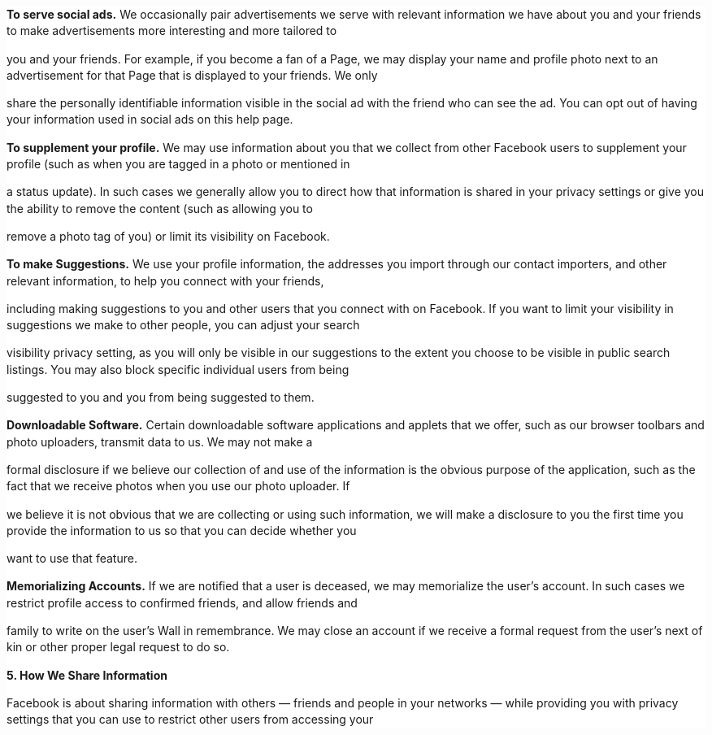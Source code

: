 
**To serve social ads.** We occasionally pair advertisements we serve with relevant information we have about you and your friends to make advertisements more interesting and more tailored to


you and your friends. For example, if you become a fan of a Page, we may display your name and profile photo next to an advertisement for that Page that is displayed to your friends. We only


share the personally identifiable information visible in the social ad with the friend who can see the ad. You can opt out of having your information used in social ads on this help page.


**To supplement your profile.** We may use information about you that we collect from other Facebook users to supplement your profile (such as when you are tagged in a photo or mentioned in


a status update). In such cases we generally allow you to direct how that information is shared in your privacy settings or give you the ability to remove the content (such as allowing you to


remove a photo tag of you) or limit its visibility on Facebook.


**To make Suggestions.** We use your profile information, the addresses you import through our contact importers, and other relevant information, to help you connect with your friends,


including making suggestions to you and other users that you connect with on Facebook. If you want to limit your visibility in suggestions we make to other people, you can adjust your search


visibility privacy setting, as you will only be visible in our suggestions to the extent you choose to be visible in public search listings. You may also block specific individual users from being


suggested to you and you from being suggested to them.


**Downloadable Software.** Certain downloadable software applications and applets that we offer, such as our browser toolbars and photo uploaders, transmit data to us. We may not make a


formal disclosure if we believe our collection of and use of the information is the obvious purpose of the application, such as the fact that we receive photos when you use our photo uploader. If


we believe it is not obvious that we are collecting or using such information, we will make a disclosure to you the first time you provide the information to us so that you can decide whether you


want to use that feature.


**Memorializing Accounts.** If we are notified that a user is deceased, we may memorialize the user’s account. In such cases we restrict profile access to confirmed friends, and allow friends and


family to write on the user’s Wall in remembrance. We may close an account if we receive a formal request from the user’s next of kin or other proper legal request to do so.


**5. How We Share Information**


Facebook is about sharing information with others — friends and people in your networks — while providing you with privacy settings that you can use to restrict other users from accessing your
